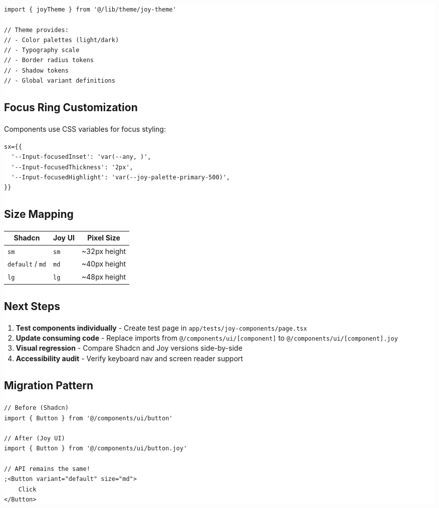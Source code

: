 ```tsx
import { joyTheme } from '@/lib/theme/joy-theme'

// Theme provides:
// - Color palettes (light/dark)
// - Typography scale
// - Border radius tokens
// - Shadow tokens
// - Global variant definitions
```

## Focus Ring Customization

Components use CSS variables for focus styling:

```tsx
sx={{
  '--Input-focusedInset': 'var(--any, )',
  '--Input-focusedThickness': '2px',
  '--Input-focusedHighlight': 'var(--joy-palette-primary-500)',
}}
```

## Size Mapping

| Shadcn           | Joy UI | Pixel Size   |
| ---------------- | ------ | ------------ |
| `sm`             | `sm`   | ~32px height |
| `default` / `md` | `md`   | ~40px height |
| `lg`             | `lg`   | ~48px height |

## Next Steps

1. **Test components individually** - Create test page in `app/tests/joy-components/page.tsx`
2. **Update consuming code** - Replace imports from `@/components/ui/[component]` to `@/components/ui/[component].joy`
3. **Visual regression** - Compare Shadcn and Joy versions side-by-side
4. **Accessibility audit** - Verify keyboard nav and screen reader support

## Migration Pattern

```tsx
// Before (Shadcn)
import { Button } from '@/components/ui/button'

// After (Joy UI)
import { Button } from '@/components/ui/button.joy'

// API remains the same!
;<Button variant="default" size="md">
    Click
</Button>
```
